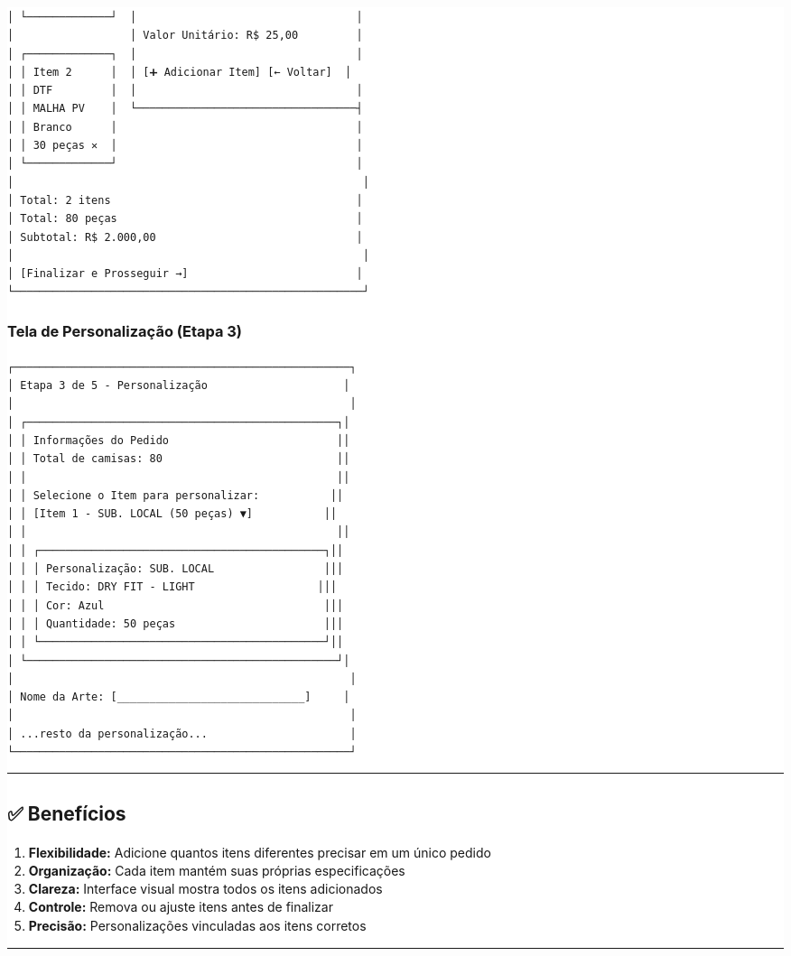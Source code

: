 ```
│ └─────────────┘  │                                  │
│                  │ Valor Unitário: R$ 25,00         │
│ ┌─────────────┐  │                                  │
│ │ Item 2      │  │ [➕ Adicionar Item] [← Voltar]  │
│ │ DTF         │  │                                  │
│ │ MALHA PV    │  └──────────────────────────────────┤
│ │ Branco      │                                     │
│ │ 30 peças ✕  │                                     │
│ └─────────────┘                                     │
│                                                      │
│ Total: 2 itens                                      │
│ Total: 80 peças                                     │
│ Subtotal: R$ 2.000,00                               │
│                                                      │
│ [Finalizar e Prosseguir →]                          │
└──────────────────────────────────────────────────────┘
```

### **Tela de Personalização (Etapa 3)**

```
┌────────────────────────────────────────────────────┐
│ Etapa 3 de 5 - Personalização                     │
│                                                    │
│ ┌────────────────────────────────────────────────┐│
│ │ Informações do Pedido                          ││
│ │ Total de camisas: 80                           ││
│ │                                                ││
│ │ Selecione o Item para personalizar:           ││
│ │ [Item 1 - SUB. LOCAL (50 peças) ▼]           ││
│ │                                                ││
│ │ ┌────────────────────────────────────────────┐││
│ │ │ Personalização: SUB. LOCAL                 │││
│ │ │ Tecido: DRY FIT - LIGHT                   │││
│ │ │ Cor: Azul                                  │││
│ │ │ Quantidade: 50 peças                       │││
│ │ └────────────────────────────────────────────┘││
│ └────────────────────────────────────────────────┘│
│                                                    │
│ Nome da Arte: [_____________________________]     │
│                                                    │
│ ...resto da personalização...                      │
└────────────────────────────────────────────────────┘
```

---

## ✅ Benefícios

1. **Flexibilidade:** Adicione quantos itens diferentes precisar em um único pedido
2. **Organização:** Cada item mantém suas próprias especificações
3. **Clareza:** Interface visual mostra todos os itens adicionados
4. **Controle:** Remova ou ajuste itens antes de finalizar
5. **Precisão:** Personalizações vinculadas aos itens corretos

---